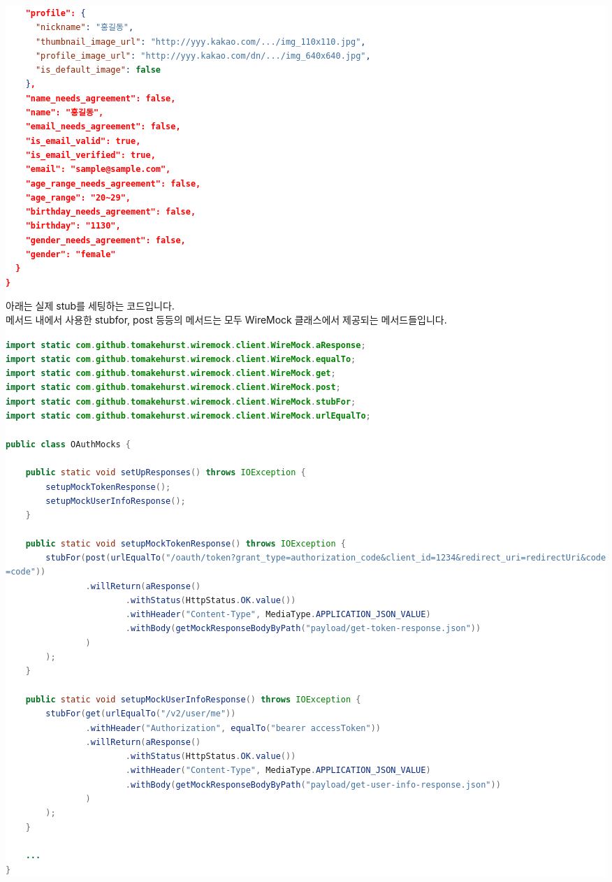 ```json
    "profile": {
      "nickname": "홍길동",
      "thumbnail_image_url": "http://yyy.kakao.com/.../img_110x110.jpg",
      "profile_image_url": "http://yyy.kakao.com/dn/.../img_640x640.jpg",
      "is_default_image": false
    },
    "name_needs_agreement": false,
    "name": "홍길동",
    "email_needs_agreement": false,
    "is_email_valid": true,
    "is_email_verified": true,
    "email": "sample@sample.com",
    "age_range_needs_agreement": false,
    "age_range": "20~29",
    "birthday_needs_agreement": false,
    "birthday": "1130",
    "gender_needs_agreement": false,
    "gender": "female"
  }
}
```

아래는 실제 stub를 세팅하는 코드입니다.  
메서드 내에서 사용한 stubfor, post 등등의 메서드는 모두 WireMock 클래스에서 제공되는 메서드들입니다.

```java
import static com.github.tomakehurst.wiremock.client.WireMock.aResponse;
import static com.github.tomakehurst.wiremock.client.WireMock.equalTo;
import static com.github.tomakehurst.wiremock.client.WireMock.get;
import static com.github.tomakehurst.wiremock.client.WireMock.post;
import static com.github.tomakehurst.wiremock.client.WireMock.stubFor;
import static com.github.tomakehurst.wiremock.client.WireMock.urlEqualTo;

public class OAuthMocks {

    public static void setUpResponses() throws IOException {
        setupMockTokenResponse();
        setupMockUserInfoResponse();
    }

    public static void setupMockTokenResponse() throws IOException {
        stubFor(post(urlEqualTo("/oauth/token?grant_type=authorization_code&client_id=1234&redirect_uri=redirectUri&code=code"))
                .willReturn(aResponse()
                        .withStatus(HttpStatus.OK.value())
                        .withHeader("Content-Type", MediaType.APPLICATION_JSON_VALUE)
                        .withBody(getMockResponseBodyByPath("payload/get-token-response.json"))
                )
        );
    }

    public static void setupMockUserInfoResponse() throws IOException {
        stubFor(get(urlEqualTo("/v2/user/me"))
                .withHeader("Authorization", equalTo("bearer accessToken"))
                .willReturn(aResponse()
                        .withStatus(HttpStatus.OK.value())
                        .withHeader("Content-Type", MediaType.APPLICATION_JSON_VALUE)
                        .withBody(getMockResponseBodyByPath("payload/get-user-info-response.json"))
                )
        );
    }

    ...
}
```